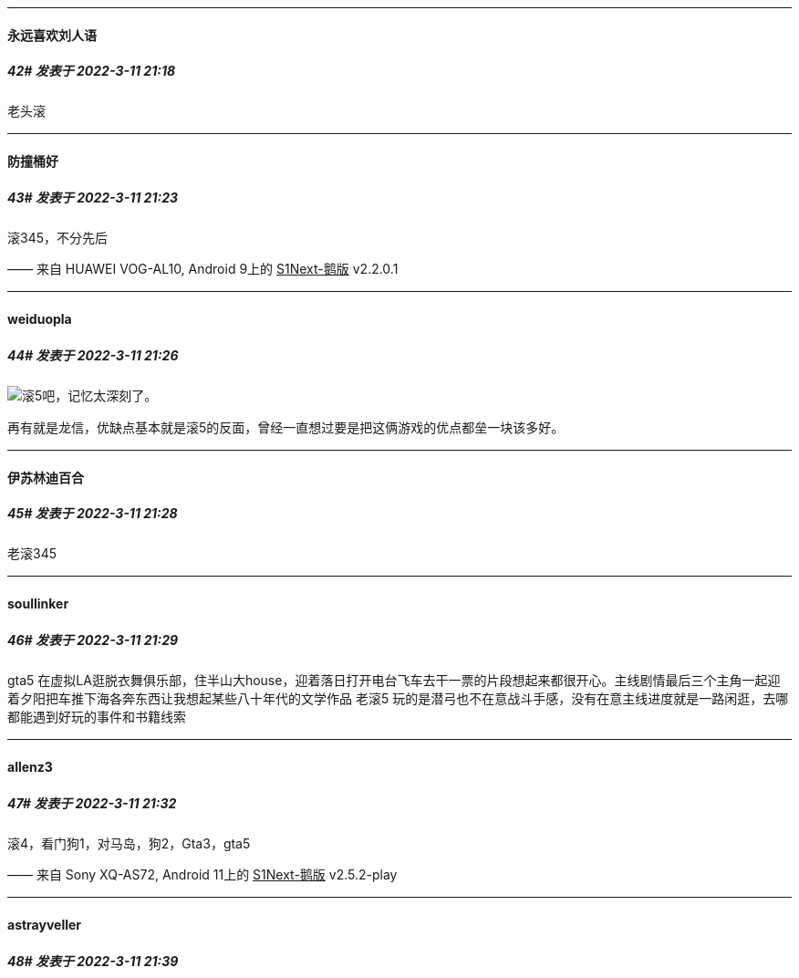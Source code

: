 *****

####  永远喜欢刘人语  
##### 42#       发表于 2022-3-11 21:18

老头滚

*****

####  防撞桶好  
##### 43#       发表于 2022-3-11 21:23

滚345，不分先后

—— 来自 HUAWEI VOG-AL10, Android 9上的 [S1Next-鹅版](https://github.com/ykrank/S1-Next/releases) v2.2.0.1

*****

####  weiduopla  
##### 44#       发表于 2022-3-11 21:26

<img src="https://static.saraba1st.com/image/smiley/face2017/037.png" referrerpolicy="no-referrer">滚5吧，记忆太深刻了。

再有就是龙信，优缺点基本就是滚5的反面，曾经一直想过要是把这俩游戏的优点都垒一块该多好。

*****

####  伊苏林迪百合  
##### 45#       发表于 2022-3-11 21:28

老滚345

*****

####  soullinker  
##### 46#       发表于 2022-3-11 21:29

gta5 
在虚拟LA逛脱衣舞俱乐部，住半山大house，迎着落日打开电台飞车去干一票的片段想起来都很开心。主线剧情最后三个主角一起迎着夕阳把车推下海各奔东西让我想起某些八十年代的文学作品
老滚5
玩的是潜弓也不在意战斗手感，没有在意主线进度就是一路闲逛，去哪都能遇到好玩的事件和书籍线索

*****

####  allenz3  
##### 47#       发表于 2022-3-11 21:32

滚4，看门狗1，对马岛，狗2，Gta3，gta5

—— 来自 Sony XQ-AS72, Android 11上的 [S1Next-鹅版](https://github.com/ykrank/S1-Next/releases) v2.5.2-play

*****

####  astrayveller  
##### 48#       发表于 2022-3-11 21:39
